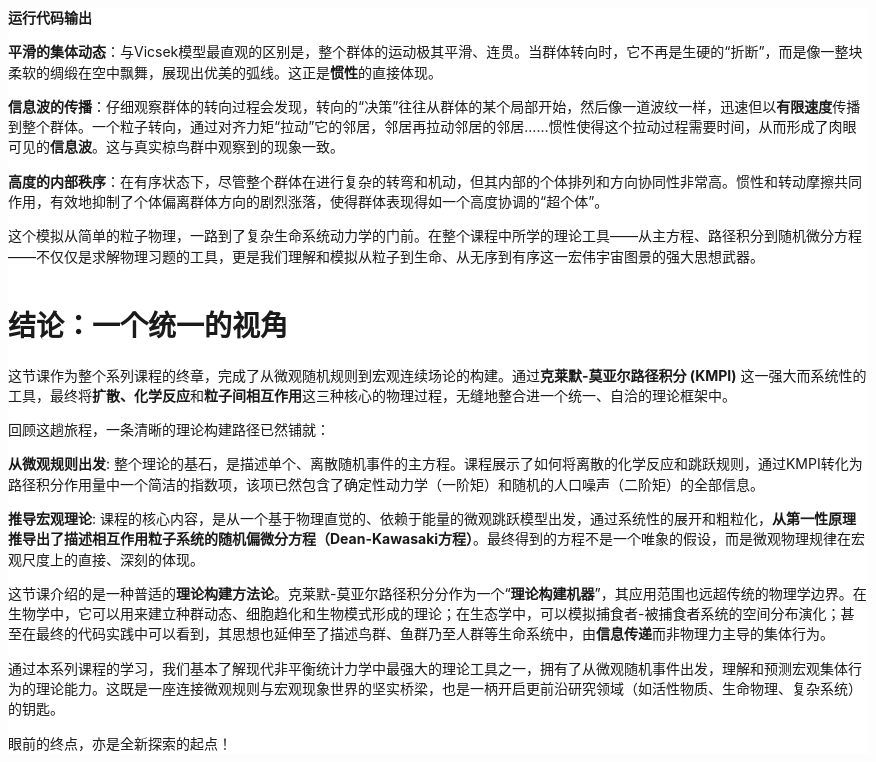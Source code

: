 
<video src="../../assets/images/remote/Starling.mp4"></video>
<p><strong>运行代码输出</strong></p>

**平滑的集体动态**：与Vicsek模型最直观的区别是，整个群体的运动极其平滑、连贯。当群体转向时，它不再是生硬的“折断”，而是像一整块柔软的绸缎在空中飘舞，展现出优美的弧线。这正是**惯性**的直接体现。

**信息波的传播**：仔细观察群体的转向过程会发现，转向的“决策”往往从群体的某个局部开始，然后像一道波纹一样，迅速但以**有限速度**传播到整个群体。一个粒子转向，通过对齐力矩“拉动”它的邻居，邻居再拉动邻居的邻居……惯性使得这个拉动过程需要时间，从而形成了肉眼可见的**信息波**。这与真实椋鸟群中观察到的现象一致。

**高度的内部秩序**：在有序状态下，尽管整个群体在进行复杂的转弯和机动，但其内部的个体排列和方向协同性非常高。惯性和转动摩擦共同作用，有效地抑制了个体偏离群体方向的剧烈涨落，使得群体表现得如一个高度协调的“超个体”。

这个模拟从简单的粒子物理，一路到了复杂生命系统动力学的门前。在整个课程中所学的理论工具——从主方程、路径积分到随机微分方程——不仅仅是求解物理习题的工具，更是我们理解和模拟从粒子到生命、从无序到有序这一宏伟宇宙图景的强大思想武器。

# 结论：一个统一的视角

这节课作为整个系列课程的终章，完成了从微观随机规则到宏观连续场论的构建。通过**克莱默-莫亚尔路径积分 (KMPI)** 这一强大而系统性的工具，最终将**扩散、化学反应**和**粒子间相互作用**这三种核心的物理过程，无缝地整合进一个统一、自洽的理论框架中。

回顾这趟旅程，一条清晰的理论构建路径已然铺就：

**从微观规则出发**: 整个理论的基石，是描述单个、离散随机事件的主方程。课程展示了如何将离散的化学反应和跳跃规则，通过KMPI转化为路径积分作用量中一个简洁的指数项，该项已然包含了确定性动力学（一阶矩）和随机的人口噪声（二阶矩）的全部信息。

**推导宏观理论**: 课程的核心内容，是从一个基于物理直觉的、依赖于能量的微观跳跃模型出发，通过系统性的展开和粗粒化，**从第一性原理推导出了描述相互作用粒子系统的随机偏微分方程（Dean-Kawasaki方程）**。最终得到的方程不是一个唯象的假设，而是微观物理规律在宏观尺度上的直接、深刻的体现。

这节课介绍的是一种普适的**理论构建方法论**。克莱默-莫亚尔路径积分分作为一个“**理论构建机器**”，其应用范围也远超传统的物理学边界。在生物学中，它可以用来建立种群动态、细胞趋化和生物模式形成的理论；在生态学中，可以模拟捕食者-被捕食者系统的空间分布演化；甚至在最终的代码实践中可以看到，其思想也延伸至了描述鸟群、鱼群乃至人群等生命系统中，由**信息传递**而非物理力主导的集体行为。

通过本系列课程的学习，我们基本了解现代非平衡统计力学中最强大的理论工具之一，拥有了从微观随机事件出发，理解和预测宏观集体行为的理论能力。这既是一座连接微观规则与宏观现象世界的坚实桥梁，也是一柄开启更前沿研究领域（如活性物质、生命物理、复杂系统）的钥匙。

眼前的终点，亦是全新探索的起点！

